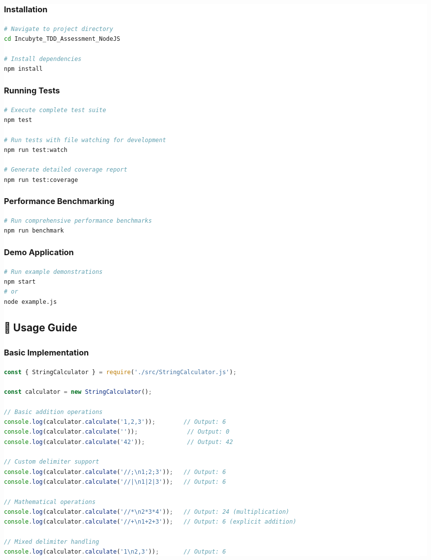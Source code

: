 ### Installation

```bash
# Navigate to project directory
cd Incubyte_TDD_Assessment_NodeJS

# Install dependencies
npm install
```

### Running Tests

```bash
# Execute complete test suite
npm test

# Run tests with file watching for development
npm run test:watch

# Generate detailed coverage report
npm run test:coverage
```

### Performance Benchmarking

```bash
# Run comprehensive performance benchmarks
npm run benchmark
```

### Demo Application

```bash
# Run example demonstrations
npm start
# or
node example.js
```

## 📖 Usage Guide

### Basic Implementation

```javascript
const { StringCalculator } = require('./src/StringCalculator.js');

const calculator = new StringCalculator();

// Basic addition operations
console.log(calculator.calculate('1,2,3'));        // Output: 6
console.log(calculator.calculate(''));              // Output: 0
console.log(calculator.calculate('42'));            // Output: 42

// Custom delimiter support
console.log(calculator.calculate('//;\n1;2;3'));   // Output: 6
console.log(calculator.calculate('//|\n1|2|3'));   // Output: 6

// Mathematical operations
console.log(calculator.calculate('//*\n2*3*4'));   // Output: 24 (multiplication)
console.log(calculator.calculate('//+\n1+2+3'));   // Output: 6 (explicit addition)

// Mixed delimiter handling
console.log(calculator.calculate('1\n2,3'));       // Output: 6
```
